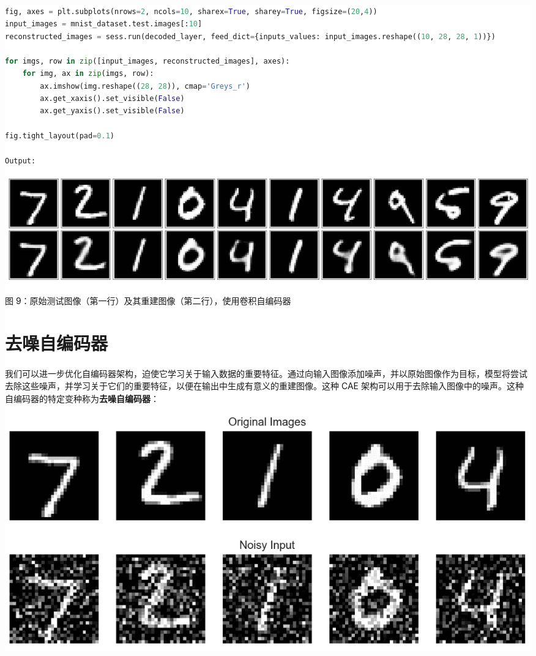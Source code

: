 ```py
fig, axes = plt.subplots(nrows=2, ncols=10, sharex=True, sharey=True, figsize=(20,4))
input_images = mnist_dataset.test.images[:10]
reconstructed_images = sess.run(decoded_layer, feed_dict={inputs_values: input_images.reshape((10, 28, 28, 1))})

for imgs, row in zip([input_images, reconstructed_images], axes):
    for img, ax in zip(imgs, row):
        ax.imshow(img.reshape((28, 28)), cmap='Greys_r')
        ax.get_xaxis().set_visible(False)
        ax.get_yaxis().set_visible(False)

fig.tight_layout(pad=0.1)

Output:
```

![](img/38895773-80a4-4f5d-b572-2f728dac20dd.png)

图 9：原始测试图像（第一行）及其重建图像（第二行），使用卷积自编码器

# 去噪自编码器

我们可以进一步优化自编码器架构，迫使它学习关于输入数据的重要特征。通过向输入图像添加噪声，并以原始图像作为目标，模型将尝试去除这些噪声，并学习关于它们的重要特征，以便在输出中生成有意义的重建图像。这种 CAE 架构可以用于去除输入图像中的噪声。这种自编码器的特定变种称为**去噪自编码器**：

![](img/5100d26b-63c5-4c69-93cd-4fb8df5ddcb2.png)
